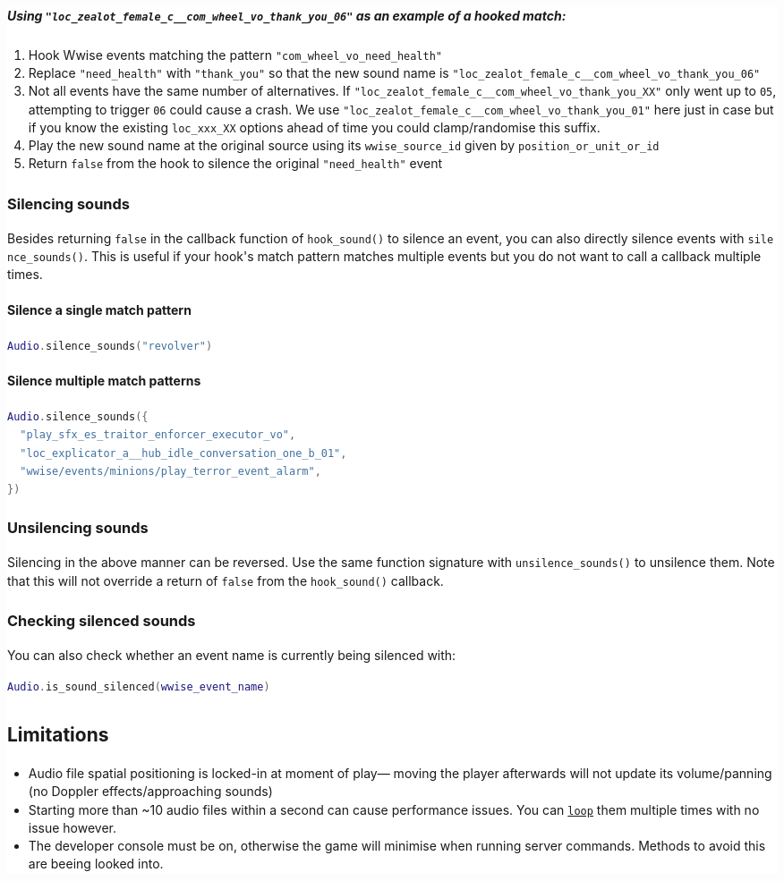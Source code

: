 ##### Using `"loc_zealot_female_c__com_wheel_vo_thank_you_06"` as an example of a hooked match:

1. Hook Wwise events matching the pattern `"com_wheel_vo_need_health"`
2. Replace `"need_health"` with `"thank_you"` so that the new sound name is `"loc_zealot_female_c__com_wheel_vo_thank_you_06"`
3. Not all events have the same number of alternatives. If `"loc_zealot_female_c__com_wheel_vo_thank_you_XX"` only went up to `05`, attempting to trigger `06` could cause a crash. We use `"loc_zealot_female_c__com_wheel_vo_thank_you_01"` here just in case but if you know the existing `loc_xxx_XX` options ahead of time you could clamp/randomise this suffix.
4. Play the new sound name at the original source using its `wwise_source_id` given by `position_or_unit_or_id`
5. Return `false` from the hook to silence the original `"need_health"` event

### Silencing sounds

Besides returning `false` in the callback function of `hook_sound()` to silence an event, you can also directly silence events with `silence_sounds()`. This is useful if your hook's match pattern matches multiple events but you do not want to call a callback multiple times.

#### Silence a single match pattern
```lua
Audio.silence_sounds("revolver")
```

#### Silence multiple match patterns
```lua
Audio.silence_sounds({
  "play_sfx_es_traitor_enforcer_executor_vo",
  "loc_explicator_a__hub_idle_conversation_one_b_01",
  "wwise/events/minions/play_terror_event_alarm",
})
```

### Unsilencing sounds
Silencing in the above manner can be reversed. Use the same function signature with `unsilence_sounds()` to unsilence them. Note that this will not override a return of `false` from the `hook_sound()` callback.

### Checking silenced sounds

You can also check whether an event name is currently being silenced with:

```lua
Audio.is_sound_silenced(wwise_event_name)
```

## Limitations
- Audio file spatial positioning is locked-in at moment of play— moving the player afterwards will not update its volume/panning (no Doppler effects/approaching sounds)
- Starting more than ~10 audio files within a second can cause performance issues. You can [`loop`](#playing-audio-files) them multiple times with no issue however.
- The developer console must be on, otherwise the game will minimise when running server commands. Methods to avoid this are beeing looked into.
